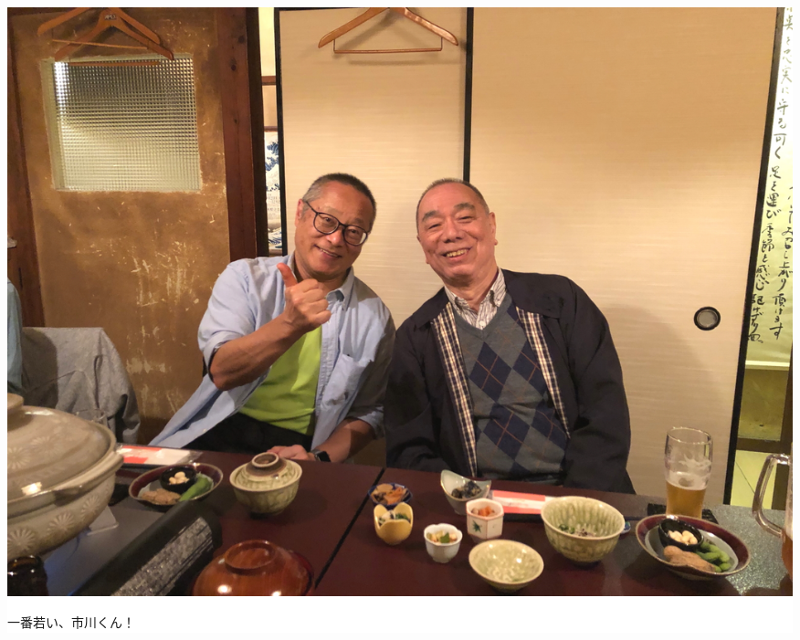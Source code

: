 <a href="20231006_005.JPG" data-lightbox="abc"><img src="20231006_005.JPG" alt="サンプル画像" width="900" /></a>
<p>一番若い、市川くん！</p>